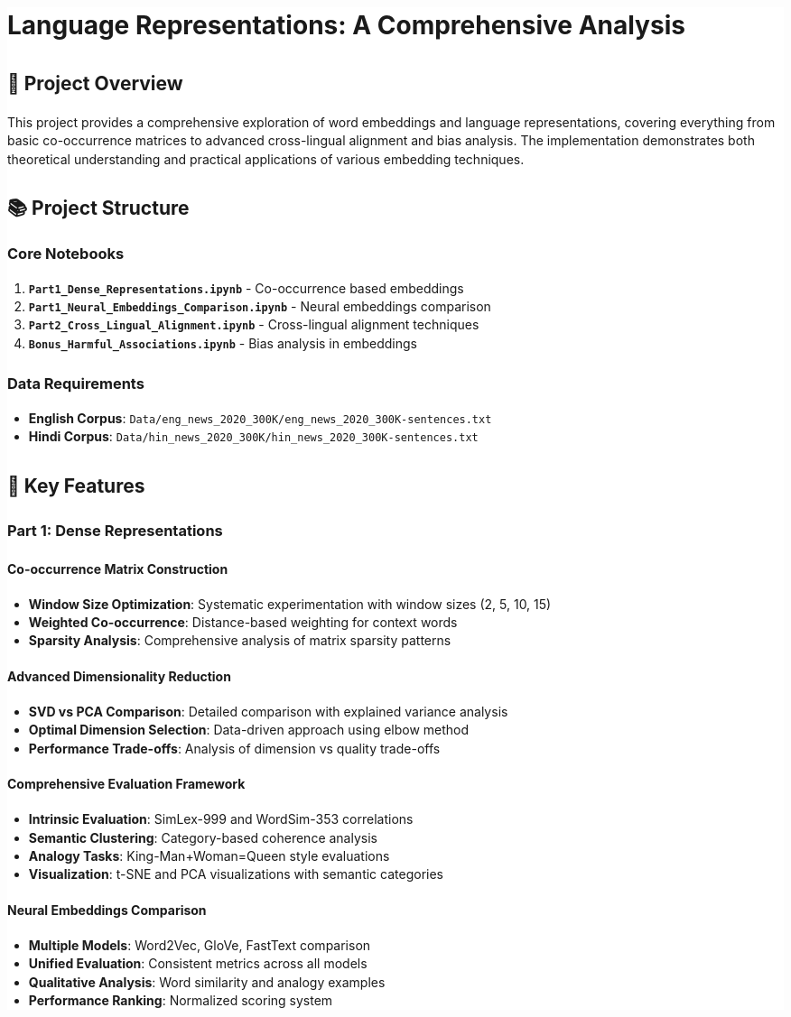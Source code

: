 # Language Representations: A Comprehensive Analysis

## 🌟 Project Overview

This project provides a comprehensive exploration of word embeddings and language representations, covering everything from basic co-occurrence matrices to advanced cross-lingual alignment and bias analysis. The implementation demonstrates both theoretical understanding and practical applications of various embedding techniques.

## 📚 Project Structure

### Core Notebooks

1. **`Part1_Dense_Representations.ipynb`** - Co-occurrence based embeddings
2. **`Part1_Neural_Embeddings_Comparison.ipynb`** - Neural embeddings comparison
3. **`Part2_Cross_Lingual_Alignment.ipynb`** - Cross-lingual alignment techniques
4. **`Bonus_Harmful_Associations.ipynb`** - Bias analysis in embeddings

### Data Requirements

- **English Corpus**: `Data/eng_news_2020_300K/eng_news_2020_300K-sentences.txt`
- **Hindi Corpus**: `Data/hin_news_2020_300K/hin_news_2020_300K-sentences.txt`

## 🚀 Key Features

### Part 1: Dense Representations

#### Co-occurrence Matrix Construction
- **Window Size Optimization**: Systematic experimentation with window sizes (2, 5, 10, 15)
- **Weighted Co-occurrence**: Distance-based weighting for context words
- **Sparsity Analysis**: Comprehensive analysis of matrix sparsity patterns

#### Advanced Dimensionality Reduction
- **SVD vs PCA Comparison**: Detailed comparison with explained variance analysis
- **Optimal Dimension Selection**: Data-driven approach using elbow method
- **Performance Trade-offs**: Analysis of dimension vs quality trade-offs

#### Comprehensive Evaluation Framework
- **Intrinsic Evaluation**: SimLex-999 and WordSim-353 correlations
- **Semantic Clustering**: Category-based coherence analysis
- **Analogy Tasks**: King-Man+Woman=Queen style evaluations
- **Visualization**: t-SNE and PCA visualizations with semantic categories

#### Neural Embeddings Comparison
- **Multiple Models**: Word2Vec, GloVe, FastText comparison
- **Unified Evaluation**: Consistent metrics across all models
- **Qualitative Analysis**: Word similarity and analogy examples
- **Performance Ranking**: Normalized scoring system
